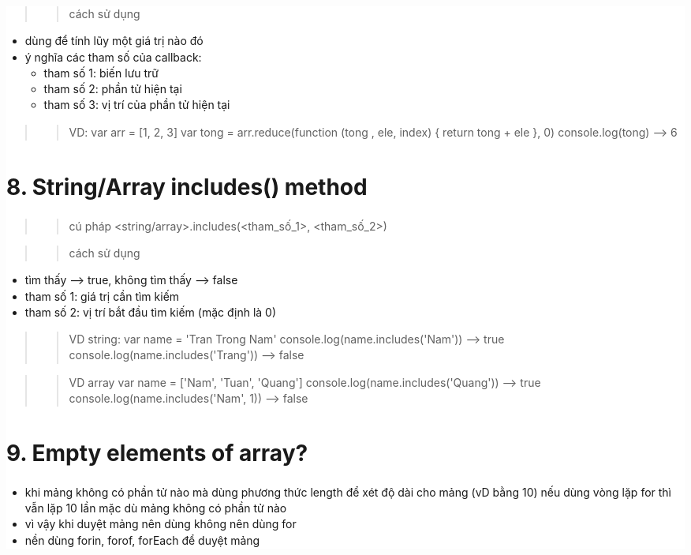   >> cách sử dụng
  - dùng để tính lũy một giá trị nào đó
  - ý nghĩa các tham số của callback:
    + tham số 1: biến lưu trữ
    + tham số 2: phần tử hiện tại
    + tham số 3: vị trí của phần tử hiện tại

  >> VD:
  var arr = [1, 2, 3]
  var tong = arr.reduce(function (tong , ele, index) {
      return tong + ele
  }, 0)
  console.log(tong) --> 6

# 8. String/Array includes() method
  >> cú pháp
  <string/array>.includes(<tham_số_1>, <tham_số_2>)

  >> cách sử dụng
  - tìm thấy --> true, không tìm thấy --> false
  - tham số 1: giá trị cần tìm kiếm
  - tham số 2: vị trí bắt đầu tìm kiếm (mặc định là 0)

  >> VD string:
  var name = 'Tran Trong Nam'
  console.log(name.includes('Nam')) --> true
  console.log(name.includes('Trang')) --> false

  >> VD array
  var name = ['Nam', 'Tuan', 'Quang']
  console.log(name.includes('Quang')) --> true
  console.log(name.includes('Nam', 1)) --> false

# 9. Empty elements of array?
  - khi mảng không có phần tử nào mà dùng phương thức length để xét độ dài cho mảng (vD bằng 10)
    nếu dùng vòng lặp for thì vẫn lặp 10 lần mặc dù mảng không có phần tử nào
  - vì vậy khi duyệt mảng nên dùng không nên dùng for
  - nền dùng forin, forof, forEach để duyệt mảng